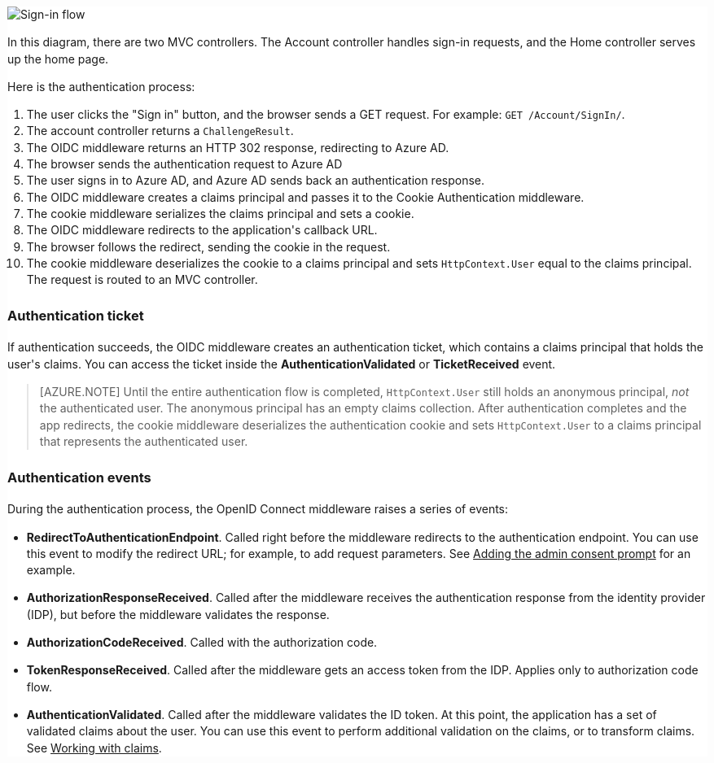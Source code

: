 ![Sign-in flow](media/guidance-multitenant-identity/sign-in-flow.png)

In this diagram, there are two MVC controllers. The Account controller handles sign-in requests, and the Home controller serves up the home page.

Here is the authentication process:

1. The user clicks the "Sign in" button, and the browser sends a GET request. For example: `GET /Account/SignIn/`.
2. The account controller returns a `ChallengeResult`.
3. The OIDC middleware returns an HTTP 302 response, redirecting to Azure AD.
4. The browser sends the authentication request to Azure AD
5. The user signs in to Azure AD, and Azure AD sends back an authentication response.
6. The OIDC middleware creates a claims principal and passes it to the Cookie Authentication middleware.
7. The cookie middleware serializes the claims principal and sets a cookie.
8. The OIDC middleware redirects to the application's callback URL.
10. The browser follows the redirect, sending the cookie in the request.
11. The cookie middleware deserializes the cookie to a claims principal and sets `HttpContext.User` equal to the claims principal. The request is routed to an MVC controller.

### Authentication ticket

If authentication succeeds, the OIDC middleware creates an authentication ticket, which contains a claims principal that holds the user's claims. You can access the ticket inside the **AuthenticationValidated** or **TicketReceived** event.

> [AZURE.NOTE] Until the entire authentication flow is completed, `HttpContext.User` still holds an anonymous principal,  _not_ the authenticated user. The anonymous principal has an empty claims collection. After authentication completes and the app redirects, the cookie middleware deserializes the authentication cookie and sets `HttpContext.User` to a claims principal that represents the authenticated user.

### Authentication events

During the authentication process, the OpenID Connect middleware raises a series of events:

- **RedirectToAuthenticationEndpoint**. Called right before the middleware redirects to the authentication endpoint. You can use this event to modify the redirect URL; for example, to add request parameters. See [Adding the admin consent prompt](guidance-multitenant-identity-signup.md#adding-the-admin-consent-prompt) for an example.

- **AuthorizationResponseReceived**. Called after the middleware receives the authentication response from the identity provider (IDP), but before the middleware validates the response.  

- **AuthorizationCodeReceived**. Called with the authorization code.

- **TokenResponseReceived**. Called after the middleware gets an access token from the IDP. Applies only to authorization code flow.

- **AuthenticationValidated**. Called after the middleware validates the ID token. At this point, the application has a set of validated claims about the user. You can use this event to perform additional validation on the claims, or to transform claims. See [Working with claims](guidance-multitenant-identity-claims.md).


[claims]: guidance-multitenant-identity-claims.md
[cookie-options]: https://docs.asp.net/en/latest/security/authentication/cookie.html#controlling-cookie-options
[session-cookie]: https://en.wikipedia.org/wiki/HTTP_cookie#Session_cookie
[sample application]: https://github.com/Azure-Samples/guidance-identity-management-for-multitenant-apps